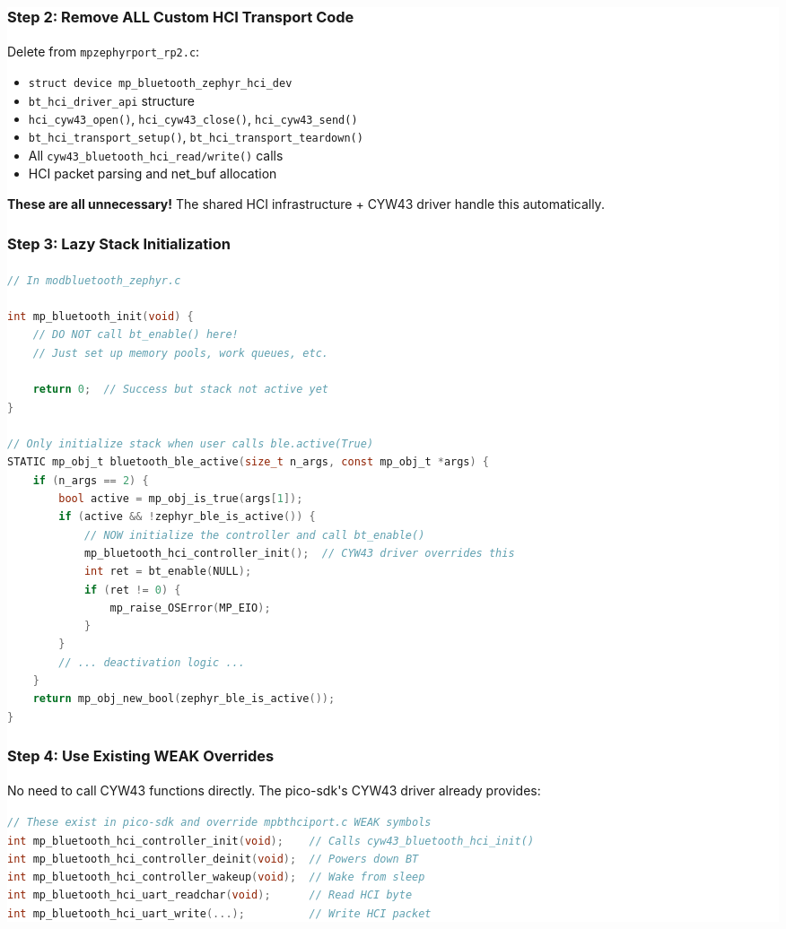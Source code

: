 ### Step 2: Remove ALL Custom HCI Transport Code

Delete from `mpzephyrport_rp2.c`:
- `struct device mp_bluetooth_zephyr_hci_dev`
- `bt_hci_driver_api` structure
- `hci_cyw43_open()`, `hci_cyw43_close()`, `hci_cyw43_send()`
- `bt_hci_transport_setup()`, `bt_hci_transport_teardown()`
- All `cyw43_bluetooth_hci_read/write()` calls
- HCI packet parsing and net_buf allocation

**These are all unnecessary!** The shared HCI infrastructure + CYW43 driver handle this automatically.

### Step 3: Lazy Stack Initialization

```c
// In modbluetooth_zephyr.c

int mp_bluetooth_init(void) {
    // DO NOT call bt_enable() here!
    // Just set up memory pools, work queues, etc.

    return 0;  // Success but stack not active yet
}

// Only initialize stack when user calls ble.active(True)
STATIC mp_obj_t bluetooth_ble_active(size_t n_args, const mp_obj_t *args) {
    if (n_args == 2) {
        bool active = mp_obj_is_true(args[1]);
        if (active && !zephyr_ble_is_active()) {
            // NOW initialize the controller and call bt_enable()
            mp_bluetooth_hci_controller_init();  // CYW43 driver overrides this
            int ret = bt_enable(NULL);
            if (ret != 0) {
                mp_raise_OSError(MP_EIO);
            }
        }
        // ... deactivation logic ...
    }
    return mp_obj_new_bool(zephyr_ble_is_active());
}
```

### Step 4: Use Existing WEAK Overrides

No need to call CYW43 functions directly. The pico-sdk's CYW43 driver already provides:

```c
// These exist in pico-sdk and override mpbthciport.c WEAK symbols
int mp_bluetooth_hci_controller_init(void);    // Calls cyw43_bluetooth_hci_init()
int mp_bluetooth_hci_controller_deinit(void);  // Powers down BT
int mp_bluetooth_hci_controller_wakeup(void);  // Wake from sleep
int mp_bluetooth_hci_uart_readchar(void);      // Read HCI byte
int mp_bluetooth_hci_uart_write(...);          // Write HCI packet
```
